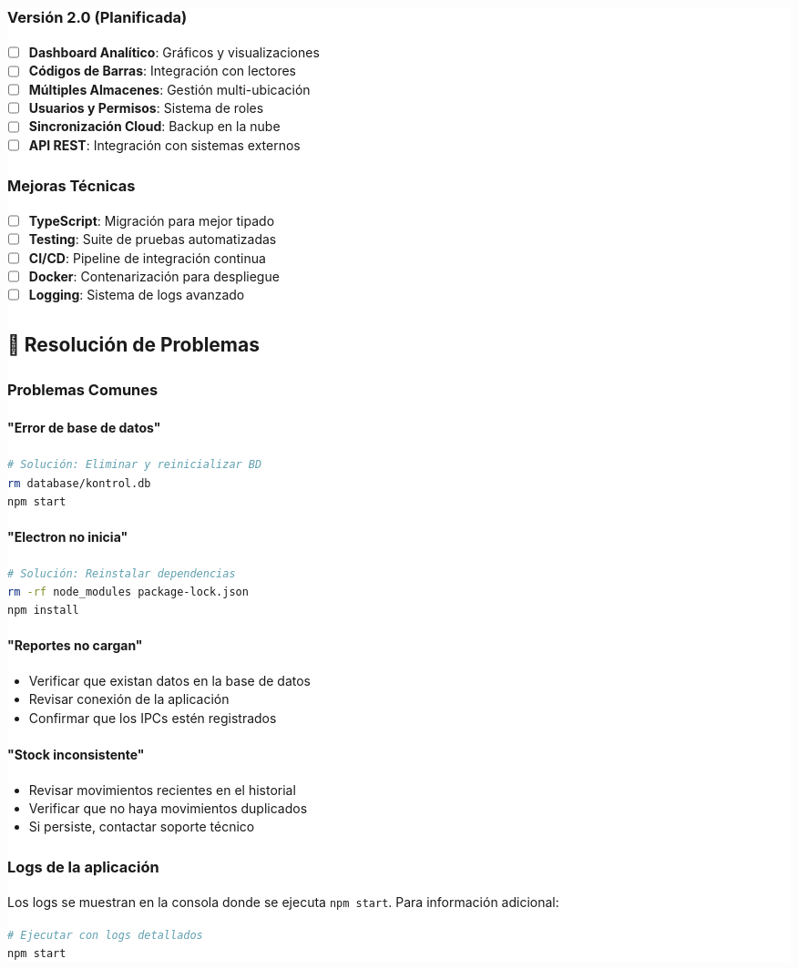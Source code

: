 ### **Versión 2.0 (Planificada)**
- [ ] **Dashboard Analítico**: Gráficos y visualizaciones
- [ ] **Códigos de Barras**: Integración con lectores
- [ ] **Múltiples Almacenes**: Gestión multi-ubicación
- [ ] **Usuarios y Permisos**: Sistema de roles
- [ ] **Sincronización Cloud**: Backup en la nube
- [ ] **API REST**: Integración con sistemas externos

### **Mejoras Técnicas**
- [ ] **TypeScript**: Migración para mejor tipado
- [ ] **Testing**: Suite de pruebas automatizadas
- [ ] **CI/CD**: Pipeline de integración continua
- [ ] **Docker**: Contenarización para despliegue
- [ ] **Logging**: Sistema de logs avanzado

## 🐛 Resolución de Problemas

### **Problemas Comunes**

#### **"Error de base de datos"**
```bash
# Solución: Eliminar y reinicializar BD
rm database/kontrol.db
npm start
```

#### **"Electron no inicia"**
```bash
# Solución: Reinstalar dependencias
rm -rf node_modules package-lock.json
npm install
```

#### **"Reportes no cargan"**
- Verificar que existan datos en la base de datos
- Revisar conexión de la aplicación
- Confirmar que los IPCs estén registrados

#### **"Stock inconsistente"**
- Revisar movimientos recientes en el historial
- Verificar que no haya movimientos duplicados
- Si persiste, contactar soporte técnico

### **Logs de la aplicación**
Los logs se muestran en la consola donde se ejecuta `npm start`. Para información adicional:

```bash
# Ejecutar con logs detallados
npm start
```
